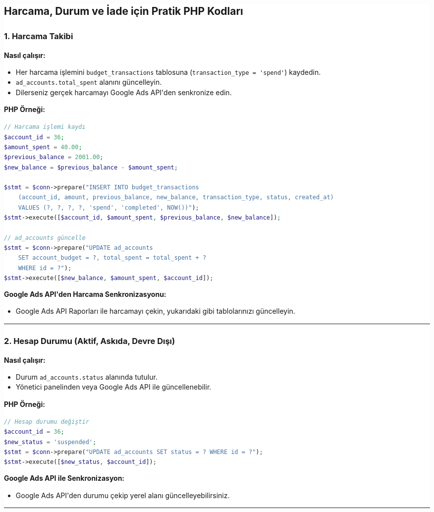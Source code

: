 
## Harcama, Durum ve İade için Pratik PHP Kodları

### 1. Harcama Takibi
**Nasıl çalışır:**
- Her harcama işlemini `budget_transactions` tablosuna (`transaction_type = 'spend'`) kaydedin.
- `ad_accounts.total_spent` alanını güncelleyin.
- Dilerseniz gerçek harcamayı Google Ads API'den senkronize edin.

**PHP Örneği:**
```php
// Harcama işlemi kaydı
$account_id = 36;
$amount_spent = 40.00;
$previous_balance = 2001.00;
$new_balance = $previous_balance - $amount_spent;

$stmt = $conn->prepare("INSERT INTO budget_transactions 
    (account_id, amount, previous_balance, new_balance, transaction_type, status, created_at)
    VALUES (?, ?, ?, ?, 'spend', 'completed', NOW())");
$stmt->execute([$account_id, $amount_spent, $previous_balance, $new_balance]);

// ad_accounts güncelle
$stmt = $conn->prepare("UPDATE ad_accounts 
    SET account_budget = ?, total_spent = total_spent + ? 
    WHERE id = ?");
$stmt->execute([$new_balance, $amount_spent, $account_id]);
```

**Google Ads API'den Harcama Senkronizasyonu:**
- Google Ads API Raporları ile harcamayı çekin, yukarıdaki gibi tablolarınızı güncelleyin.

---

### 2. Hesap Durumu (Aktif, Askıda, Devre Dışı)
**Nasıl çalışır:**
- Durum `ad_accounts.status` alanında tutulur.
- Yönetici panelinden veya Google Ads API ile güncellenebilir.

**PHP Örneği:**
```php
// Hesap durumu değiştir
$account_id = 36;
$new_status = 'suspended';
$stmt = $conn->prepare("UPDATE ad_accounts SET status = ? WHERE id = ?");
$stmt->execute([$new_status, $account_id]);
```

**Google Ads API ile Senkronizasyon:**
- Google Ads API'den durumu çekip yerel alanı güncelleyebilirsiniz.

---
